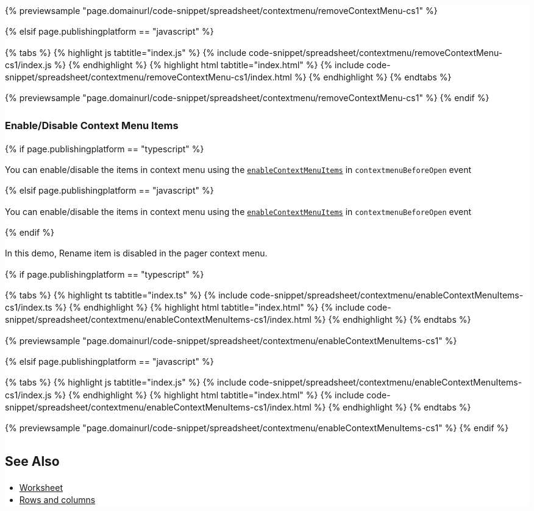 {% previewsample "page.domainurl/code-snippet/spreadsheet/contextmenu/removeContextMenu-cs1" %}

{% elsif page.publishingplatform == "javascript" %}

{% tabs %}
{% highlight js tabtitle="index.js" %}
{% include code-snippet/spreadsheet/contextmenu/removeContextMenu-cs1/index.js %}
{% endhighlight %}
{% highlight html tabtitle="index.html" %}
{% include code-snippet/spreadsheet/contextmenu/removeContextMenu-cs1/index.html %}
{% endhighlight %}
{% endtabs %}

{% previewsample "page.domainurl/code-snippet/spreadsheet/contextmenu/removeContextMenu-cs1" %}
{% endif %}

### Enable/Disable Context Menu Items

{% if page.publishingplatform == "typescript" %}

You can enable/disable the items in context menu using the [`enableContextMenuItems`](https://ej2.syncfusion.com/documentation/api/spreadsheet/#enablecontextmenuitems) in `contextmenuBeforeOpen` event

{% elsif page.publishingplatform == "javascript" %}

You can enable/disable the items in context menu using the [`enableContextMenuItems`](https://ej2.syncfusion.com/javascript/documentation/api/spreadsheet/#enablecontextmenuitems) in `contextmenuBeforeOpen` event

{% endif %}

In this demo, Rename item is disabled in the pager context menu.

{% if page.publishingplatform == "typescript" %}

 {% tabs %}
{% highlight ts tabtitle="index.ts" %}
{% include code-snippet/spreadsheet/contextmenu/enableContextMenuItems-cs1/index.ts %}
{% endhighlight %}
{% highlight html tabtitle="index.html" %}
{% include code-snippet/spreadsheet/contextmenu/enableContextMenuItems-cs1/index.html %}
{% endhighlight %}
{% endtabs %}
        
{% previewsample "page.domainurl/code-snippet/spreadsheet/contextmenu/enableContextMenuItems-cs1" %}

{% elsif page.publishingplatform == "javascript" %}

{% tabs %}
{% highlight js tabtitle="index.js" %}
{% include code-snippet/spreadsheet/contextmenu/enableContextMenuItems-cs1/index.js %}
{% endhighlight %}
{% highlight html tabtitle="index.html" %}
{% include code-snippet/spreadsheet/contextmenu/enableContextMenuItems-cs1/index.html %}
{% endhighlight %}
{% endtabs %}

{% previewsample "page.domainurl/code-snippet/spreadsheet/contextmenu/enableContextMenuItems-cs1" %}
{% endif %}

## See Also

* [Worksheet](./worksheet)
* [Rows and columns](./rows-and-columns)
